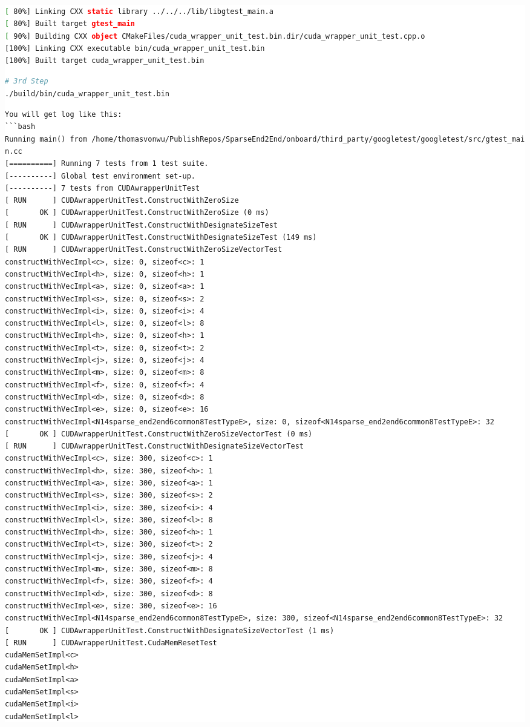 ```bash
[ 80%] Linking CXX static library ../../../lib/libgtest_main.a
[ 80%] Built target gtest_main
[ 90%] Building CXX object CMakeFiles/cuda_wrapper_unit_test.bin.dir/cuda_wrapper_unit_test.cpp.o
[100%] Linking CXX executable bin/cuda_wrapper_unit_test.bin
[100%] Built target cuda_wrapper_unit_test.bin
```

```bash
# 3rd Step
./build/bin/cuda_wrapper_unit_test.bin
```

```
You will get log like this:
```bash
Running main() from /home/thomasvonwu/PublishRepos/SparseEnd2End/onboard/third_party/googletest/googletest/src/gtest_main.cc
[==========] Running 7 tests from 1 test suite.
[----------] Global test environment set-up.
[----------] 7 tests from CUDAwrapperUnitTest
[ RUN      ] CUDAwrapperUnitTest.ConstructWithZeroSize
[       OK ] CUDAwrapperUnitTest.ConstructWithZeroSize (0 ms)
[ RUN      ] CUDAwrapperUnitTest.ConstructWithDesignateSizeTest
[       OK ] CUDAwrapperUnitTest.ConstructWithDesignateSizeTest (149 ms)
[ RUN      ] CUDAwrapperUnitTest.ConstructWithZeroSizeVectorTest
constructWithVecImpl<c>, size: 0, sizeof<c>: 1
constructWithVecImpl<h>, size: 0, sizeof<h>: 1
constructWithVecImpl<a>, size: 0, sizeof<a>: 1
constructWithVecImpl<s>, size: 0, sizeof<s>: 2
constructWithVecImpl<i>, size: 0, sizeof<i>: 4
constructWithVecImpl<l>, size: 0, sizeof<l>: 8
constructWithVecImpl<h>, size: 0, sizeof<h>: 1
constructWithVecImpl<t>, size: 0, sizeof<t>: 2
constructWithVecImpl<j>, size: 0, sizeof<j>: 4
constructWithVecImpl<m>, size: 0, sizeof<m>: 8
constructWithVecImpl<f>, size: 0, sizeof<f>: 4
constructWithVecImpl<d>, size: 0, sizeof<d>: 8
constructWithVecImpl<e>, size: 0, sizeof<e>: 16
constructWithVecImpl<N14sparse_end2end6common8TestTypeE>, size: 0, sizeof<N14sparse_end2end6common8TestTypeE>: 32
[       OK ] CUDAwrapperUnitTest.ConstructWithZeroSizeVectorTest (0 ms)
[ RUN      ] CUDAwrapperUnitTest.ConstructWithDesignateSizeVectorTest
constructWithVecImpl<c>, size: 300, sizeof<c>: 1
constructWithVecImpl<h>, size: 300, sizeof<h>: 1
constructWithVecImpl<a>, size: 300, sizeof<a>: 1
constructWithVecImpl<s>, size: 300, sizeof<s>: 2
constructWithVecImpl<i>, size: 300, sizeof<i>: 4
constructWithVecImpl<l>, size: 300, sizeof<l>: 8
constructWithVecImpl<h>, size: 300, sizeof<h>: 1
constructWithVecImpl<t>, size: 300, sizeof<t>: 2
constructWithVecImpl<j>, size: 300, sizeof<j>: 4
constructWithVecImpl<m>, size: 300, sizeof<m>: 8
constructWithVecImpl<f>, size: 300, sizeof<f>: 4
constructWithVecImpl<d>, size: 300, sizeof<d>: 8
constructWithVecImpl<e>, size: 300, sizeof<e>: 16
constructWithVecImpl<N14sparse_end2end6common8TestTypeE>, size: 300, sizeof<N14sparse_end2end6common8TestTypeE>: 32
[       OK ] CUDAwrapperUnitTest.ConstructWithDesignateSizeVectorTest (1 ms)
[ RUN      ] CUDAwrapperUnitTest.CudaMemResetTest
cudaMemSetImpl<c> 
cudaMemSetImpl<h> 
cudaMemSetImpl<a> 
cudaMemSetImpl<s> 
cudaMemSetImpl<i> 
cudaMemSetImpl<l> 
```